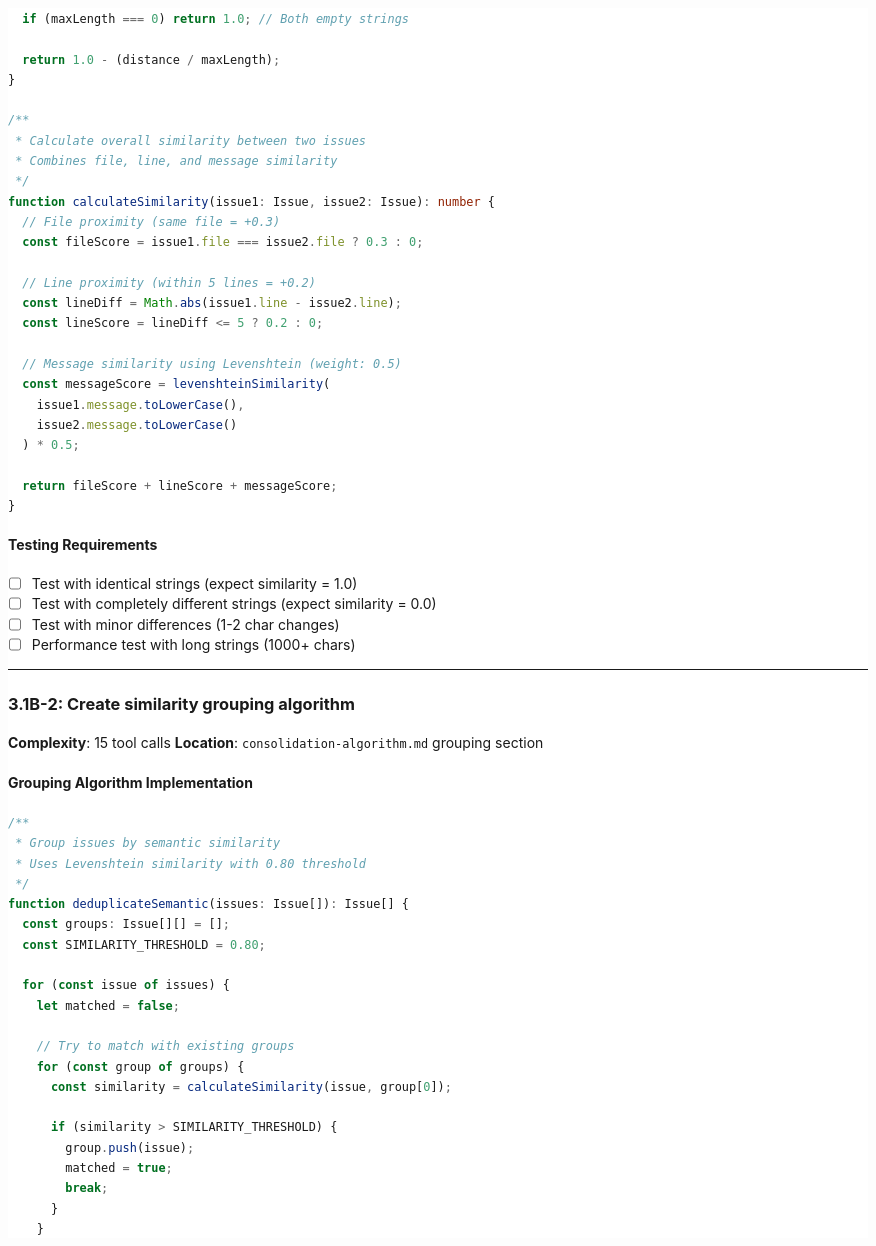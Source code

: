```typescript
  if (maxLength === 0) return 1.0; // Both empty strings

  return 1.0 - (distance / maxLength);
}

/**
 * Calculate overall similarity between two issues
 * Combines file, line, and message similarity
 */
function calculateSimilarity(issue1: Issue, issue2: Issue): number {
  // File proximity (same file = +0.3)
  const fileScore = issue1.file === issue2.file ? 0.3 : 0;

  // Line proximity (within 5 lines = +0.2)
  const lineDiff = Math.abs(issue1.line - issue2.line);
  const lineScore = lineDiff <= 5 ? 0.2 : 0;

  // Message similarity using Levenshtein (weight: 0.5)
  const messageScore = levenshteinSimilarity(
    issue1.message.toLowerCase(),
    issue2.message.toLowerCase()
  ) * 0.5;

  return fileScore + lineScore + messageScore;
}
```

#### Testing Requirements

- [ ] Test with identical strings (expect similarity = 1.0)
- [ ] Test with completely different strings (expect similarity = 0.0)
- [ ] Test with minor differences (1-2 char changes)
- [ ] Performance test with long strings (1000+ chars)

---

### 3.1B-2: Create similarity grouping algorithm

**Complexity**: 15 tool calls
**Location**: `consolidation-algorithm.md` grouping section

#### Grouping Algorithm Implementation

```typescript
/**
 * Group issues by semantic similarity
 * Uses Levenshtein similarity with 0.80 threshold
 */
function deduplicateSemantic(issues: Issue[]): Issue[] {
  const groups: Issue[][] = [];
  const SIMILARITY_THRESHOLD = 0.80;

  for (const issue of issues) {
    let matched = false;

    // Try to match with existing groups
    for (const group of groups) {
      const similarity = calculateSimilarity(issue, group[0]);

      if (similarity > SIMILARITY_THRESHOLD) {
        group.push(issue);
        matched = true;
        break;
      }
    }
```